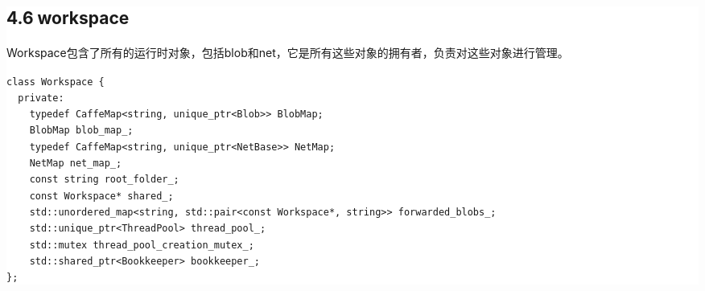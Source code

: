 ## 4.6 workspace
Workspace包含了所有的运行时对象，包括blob和net，它是所有这些对象的拥有者，负责对这些对象进行管理。
```
class Workspace {
  private:
    typedef CaffeMap<string, unique_ptr<Blob>> BlobMap;
    BlobMap blob_map_;
    typedef CaffeMap<string, unique_ptr<NetBase>> NetMap;
    NetMap net_map_;
    const string root_folder_;
    const Workspace* shared_;
    std::unordered_map<string, std::pair<const Workspace*, string>> forwarded_blobs_;
    std::unique_ptr<ThreadPool> thread_pool_;
    std::mutex thread_pool_creation_mutex_;
    std::shared_ptr<Bookkeeper> bookkeeper_;
};
```